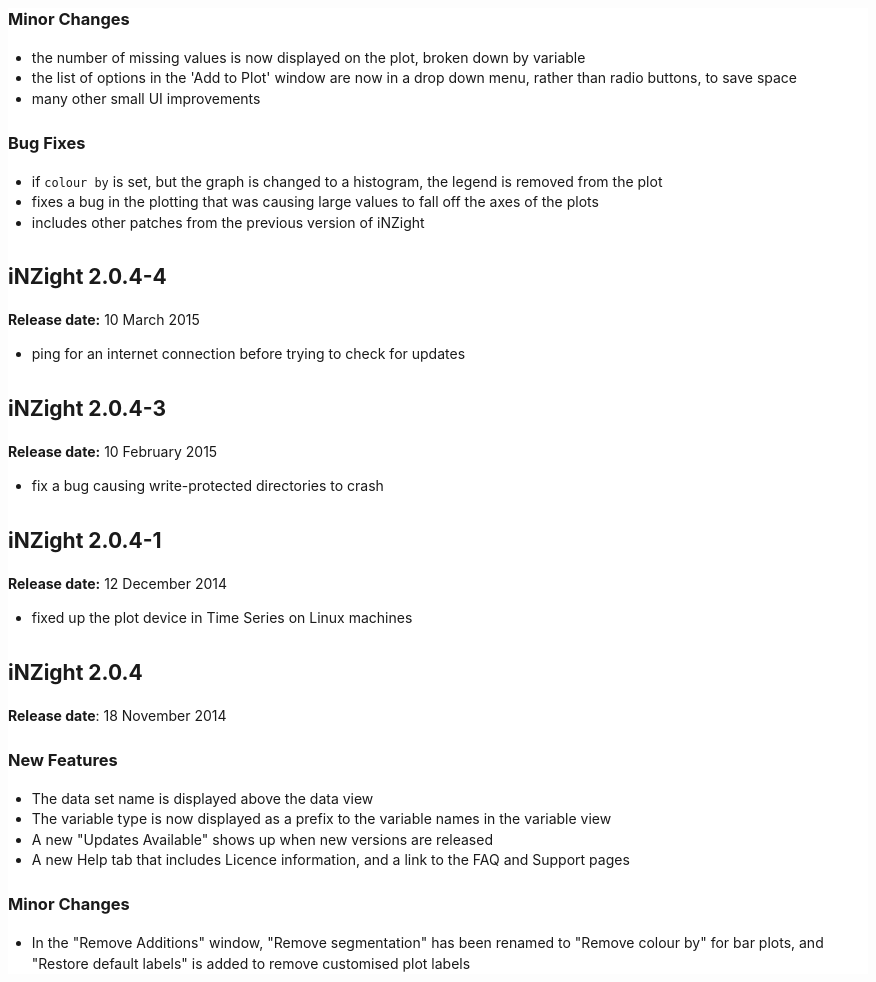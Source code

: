 
### Minor Changes

- the number of missing values is now displayed on the plot,
  broken down by variable
- the list of options in the 'Add to Plot' window are now in a drop
  down menu, rather than radio buttons, to save space
- many other small UI improvements

### Bug Fixes

- if `colour by` is set, but the graph is changed to a histogram,
  the legend is removed from the plot
- fixes a bug in the plotting that was causing large values to fall off the axes
  of the plots
- includes other patches from the previous version of iNZight

## iNZight 2.0.4-4

**Release date:** 10 March 2015

- ping for an internet connection before trying to check for updates

## iNZight 2.0.4-3

**Release date:** 10 February 2015

- fix a bug causing write-protected directories to crash

## iNZight 2.0.4-1

**Release date:** 12 December 2014

- fixed up the plot device in Time Series on Linux machines

## iNZight 2.0.4

**Release date**: 18 November 2014

### New Features

- The data set name is displayed above the data view
- The variable type is now displayed as a prefix to the variable
  names in the variable view
- A new "Updates Available" shows up when new versions are
  released
- A new Help tab that includes Licence information, and a link
  to the FAQ and Support pages

### Minor Changes

- In the "Remove Additions" window, "Remove segmentation" has
  been renamed to "Remove colour by" for bar plots, and
  "Restore default labels" is added to remove customised plot
  labels
